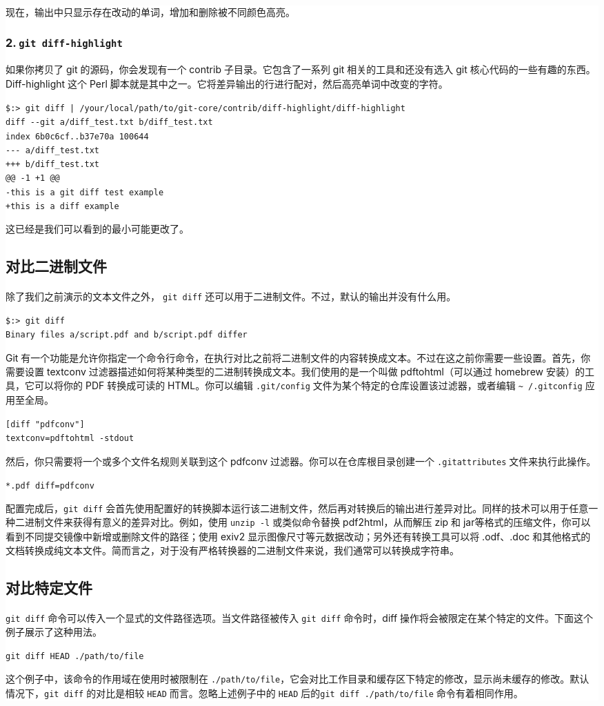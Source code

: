 现在，输出中只显示存在改动的单词，增加和删除被不同颜色高亮。

### 2. `git diff-highlight`

如果你拷贝了 git 的源码，你会发现有一个 contrib 子目录。它包含了一系列 git 相关的工具和还没有选入 git 核心代码的一些有趣的东西。Diff-highlight 这个 Perl 脚本就是其中之一。它将差异输出的行进行配对，然后高亮单词中改变的字符。

```shell
$:> git diff | /your/local/path/to/git-core/contrib/diff-highlight/diff-highlight
diff --git a/diff_test.txt b/diff_test.txt
index 6b0c6cf..b37e70a 100644
--- a/diff_test.txt
+++ b/diff_test.txt
@@ -1 +1 @@
-this is a git diff test example
+this is a diff example
```

这已经是我们可以看到的最小可能更改了。

## 对比二进制文件

除了我们之前演示的文本文件之外， `git diff` 还可以用于二进制文件。不过，默认的输出并没有什么用。

```shell
$:> git diff
Binary files a/script.pdf and b/script.pdf differ
```

Git 有一个功能是允许你指定一个命令行命令，在执行对比之前将二进制文件的内容转换成文本。不过在这之前你需要一些设置。首先，你需要设置 textconv 过滤器描述如何将某种类型的二进制转换成文本。我们使用的是一个叫做 pdftohtml（可以通过 homebrew 安装）的工具，它可以将你的 PDF 转换成可读的 HTML。你可以编辑 `.git/config` 文件为某个特定的仓库设置该过滤器，或者编辑 `~ /.gitconfig` 应用至全局。

```shell
[diff "pdfconv"]
textconv=pdftohtml -stdout
```

然后，你只需要将一个或多个文件名规则关联到这个 pdfconv 过滤器。你可以在仓库根目录创建一个 `.gitattributes` 文件来执行此操作。

```shell
*.pdf diff=pdfconv
```

配置完成后，`git diff` 会首先使用配置好的转换脚本运行该二进制文件，然后再对转换后的输出进行差异对比。同样的技术可以用于任意一种二进制文件来获得有意义的差异对比。例如，使用 `unzip -l` 或类似命令替换 pdf2html，从而解压 zip 和 jar等格式的压缩文件，你可以看到不同提交镜像中新增或删除文件的路径；使用 exiv2 显示图像尺寸等元数据改动；另外还有转换工具可以将 .odf、.doc 和其他格式的文档转换成纯文本文件。简而言之，对于没有严格转换器的二进制文件来说，我们通常可以转换成字符串。

## 对比特定文件

`git diff` 命令可以传入一个显式的文件路径选项。当文件路径被传入 `git diff` 命令时，diff 操作将会被限定在某个特定的文件。下面这个例子展示了这种用法。

```shell
git diff HEAD ./path/to/file
```

这个例子中，该命令的作用域在使用时被限制在 `./path/to/file`，它会对比工作目录和缓存区下特定的修改，显示尚未缓存的修改。默认情况下，`git diff` 的对比是相较 `HEAD` 而言。忽略上述例子中的 `HEAD` 后的`git diff ./path/to/file` 命令有着相同作用。
